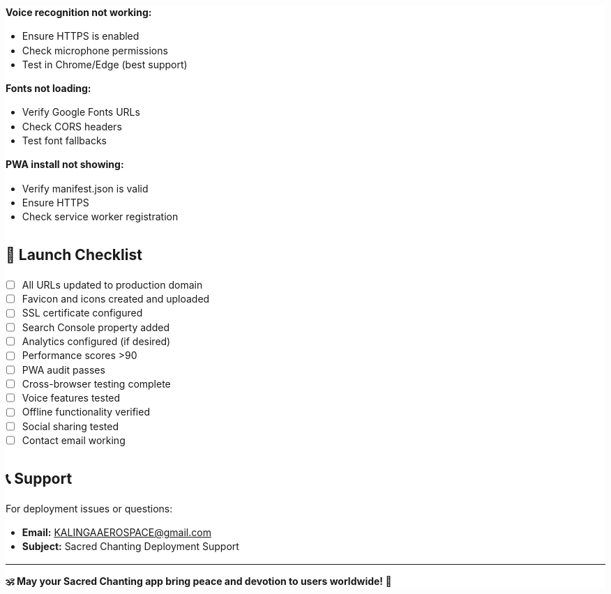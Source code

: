 **Voice recognition not working:**
- Ensure HTTPS is enabled
- Check microphone permissions
- Test in Chrome/Edge (best support)

**Fonts not loading:**
- Verify Google Fonts URLs
- Check CORS headers
- Test font fallbacks

**PWA install not showing:**
- Verify manifest.json is valid
- Ensure HTTPS
- Check service worker registration

## 🎉 Launch Checklist

- [ ] All URLs updated to production domain
- [ ] Favicon and icons created and uploaded
- [ ] SSL certificate configured
- [ ] Search Console property added
- [ ] Analytics configured (if desired)
- [ ] Performance scores >90
- [ ] PWA audit passes
- [ ] Cross-browser testing complete
- [ ] Voice features tested
- [ ] Offline functionality verified
- [ ] Social sharing tested
- [ ] Contact email working

## 📞 Support

For deployment issues or questions:
- **Email:** KALINGAAEROSPACE@gmail.com
- **Subject:** Sacred Chanting Deployment Support

---

**🕉️ May your Sacred Chanting app bring peace and devotion to users worldwide! 🙏**
